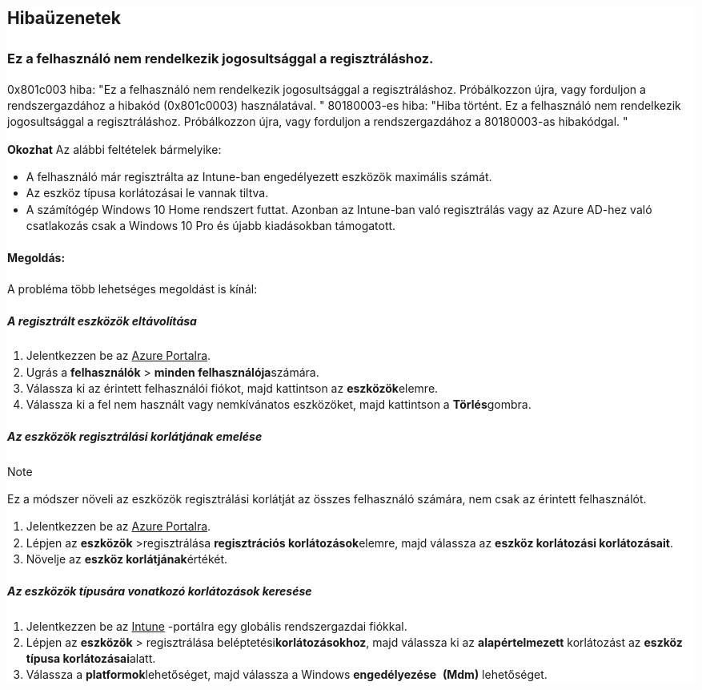 ## <a name="error-messages"></a>Hibaüzenetek

### <a name="this-user-is-not-authorized-to-enroll"></a>Ez a felhasználó nem rendelkezik jogosultsággal a regisztráláshoz.

0x801c003 hiba: "Ez a felhasználó nem rendelkezik jogosultsággal a regisztráláshoz. Próbálkozzon újra, vagy forduljon a rendszergazdához a hibakód (0x801c0003) használatával. "
80180003-es hiba: "Hiba történt. Ez a felhasználó nem rendelkezik jogosultsággal a regisztráláshoz. Próbálkozzon újra, vagy forduljon a rendszergazdához a 80180003-as hibakódgal. "

**Okozhat** Az alábbi feltételek bármelyike: 

- A felhasználó már regisztrálta az Intune-ban engedélyezett eszközök maximális számát.    
- Az eszköz típusa korlátozásai le vannak tiltva.    
- A számítógép Windows 10 Home rendszert futtat. Azonban az Intune-ban való regisztrálás vagy az Azure AD-hez való csatlakozás csak a Windows 10 Pro és újabb kiadásokban támogatott.

#### <a name="resolution"></a>Megoldás:
A probléma több lehetséges megoldást is kínál:

##### <a name="remove-devices-that-were-enrolled"></a>A regisztrált eszközök eltávolítása
1. Jelentkezzen be az [Azure Portalra](https://portal.azure.com/?Microsoft_Intune=1&Microsoft_Intune_DeviceSettings=true&Microsoft_Intune_Enrollment=true&Microsoft_Intune_Apps=true&Microsoft_Intune_Devices=true#blade/Microsoft_Intune_DeviceSettings/ExtensionLandingBlade/overview).    
2. Ugrás a **felhasználók** > **minden felhasználója**számára.    
3. Válassza ki az érintett felhasználói fiókot, majd kattintson az **eszközök**elemre.    
4. Válassza ki a fel nem használt vagy nemkívánatos eszközöket, majd kattintson a **Törlés**gombra. 

##### <a name="increase-thedevice-enrollment-limit"></a>Az eszközök regisztrálási korlátjának emelése

> [!NOTE]
> Ez a módszer növeli az eszközök regisztrálási korlátját az összes felhasználó számára, nem csak az érintett felhasználót.

1. Jelentkezzen be az [Azure Portalra](https://portal.azure.com/?Microsoft_Intune=1&Microsoft_Intune_DeviceSettings=true&Microsoft_Intune_Enrollment=true&Microsoft_Intune_Apps=true&Microsoft_Intune_Devices=true#blade/Microsoft_Intune_DeviceSettings/ExtensionLandingBlade/overview).
2. Lépjen az **eszközök** >regisztrálása **regisztrációs korlátozások**elemre, majd válassza az **eszköz korlátozási korlátozásait**.    
3. Növelje az **eszköz korlátjának**értékét. 

##### <a name="checkdevice-type-restrictions"></a>Az eszközök típusára vonatkozó korlátozások keresése
1. Jelentkezzen be az [Intune](https://portal.azure.com/?Microsoft_Intune=1&Microsoft_Intune_DeviceSettings=true&Microsoft_Intune_Enrollment=true&Microsoft_Intune_Apps=true&Microsoft_Intune_Devices=true#blade/Microsoft_Intune_DeviceSettings/ExtensionLandingBlade/overview) -portálra egy globális rendszergazdai fiókkal.
2. Lépjen az **eszközök** > regisztrálása beléptetési**korlátozásokhoz**, majd válassza ki az **alapértelmezett** korlátozást az **eszköz típusa korlátozásai**alatt.    
3. Válassza a **platformok**lehetőséget, majd válassza a Windows **engedélyezése**  **(Mdm)** lehetőséget.

